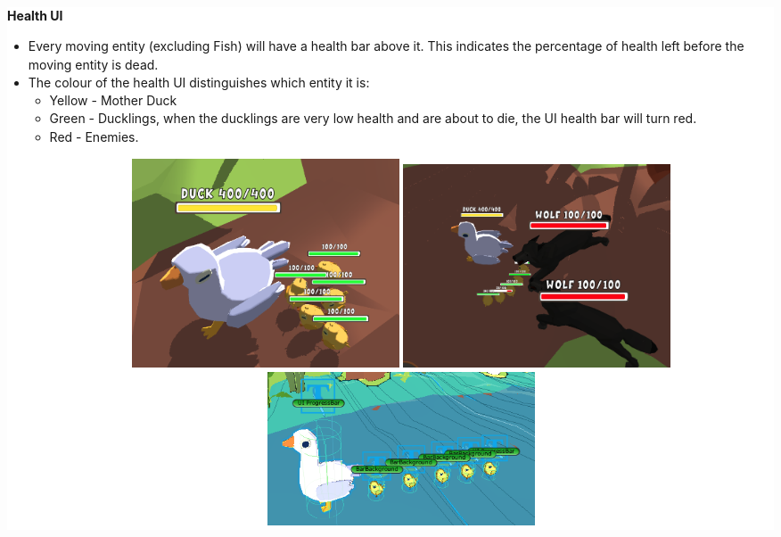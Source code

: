 </p>

**Health UI**
* Every moving entity (excluding Fish) will have a health bar above it. This indicates the percentage of health left before the moving entity is dead.
* The colour of the health UI distinguishes which entity it is:
  * Yellow - Mother Duck
  * Green - Ducklings, when the ducklings are very low health and are about to die, the UI health bar will turn red.
  * Red - Enemies.
  <p align="center">
    <img src="https://github.com/edwnl/get-home-unity-game/blob/main/Images/healthUIDuck.png" width="300"/>
    <img src="https://github.com/edwnl/get-home-unity-game/blob/main/Images/healthUIRed.png" width="300"/>
    <img src="https://github.com/edwnl/get-home-unity-game/blob/main/Images/Screenshot%202023-10-31%20at%201.59.29%20PM.png" width="300"/>
  </p>
